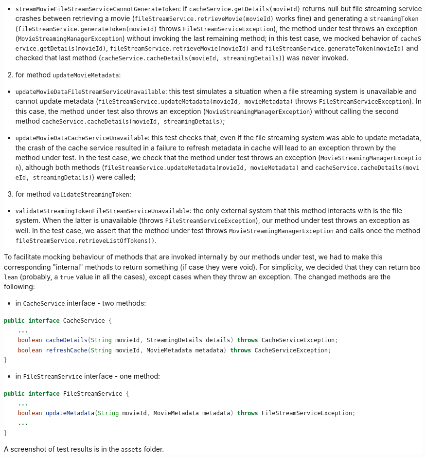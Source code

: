 - `streamMovieFileStreamServiceCannotGenerateToken`: if `cacheService.getDetails(movieId)` returns null but file streaming service crashes between retrieving a movie 
(`fileStreamService.retrieveMovie(movieId)` works fine) and generating a `streamingToken` (`fileStreamService.generateToken(movieId)` throws `FileStreamServiceException`),
the method under test throws an exception (`MovieStreamingManagerException`) without invoking the last remaining method; in this test case, we mocked behavior of `cacheService.getDetails(movieId)`, `fileStreamService.retrieveMovie(movieId)`
and `fileStreamService.generateToken(movieId)` and checked that last method (`cacheService.cacheDetails(movieId, streamingDetails)`) was never invoked.

2) for method `updateMovieMetadata`: 
- `updateMovieDataFileStreamServiceUnavailable`: this test simulates a situation when a file streaming system is unavailable and cannot update metadata (`fileStreamService.updateMetadata(movieId, movieMetadata)` throws `FileStreamServiceException`). In this case,
the method under test also throws an exception (`MovieStreamingManagerException`) without calling the second method `cacheService.cacheDetails(movieId, streamingDetails)`;

- `updateMovieDataCacheServiceUnavailable`: this test checks that, even if the file streaming system was able to update metadata, the crash of the cache service resulted in a failure to refresh metadata in cache will lead to
an exception thrown by the method under test. In the test case, we check that the method under test throws an exception (`MovieStreamingManagerException`), although both methods (`fileStreamService.updateMetadata(movieId, movieMetadata)` and `cacheService.cacheDetails(movieId, streamingDetails)`)
were called;

3) for method `validateStreamingToken`:
- `validateStreamingTokenFileStreamServiceUnavailable`: the only external system that this method interacts with is the file system. When the latter is unavailable (throws `FileStreamServiceException`),
our method under test throws an exception as well. In the test case, we assert that the method under test throws `MovieStreamingManagerException` and calls once the method
  `fileStreamService.retrieveListOfTokens()`.

To facilitate mocking behaviour of methods that are invoked internally by our methods under test, we had to make this corresponding "internal" methods to return something (if case they were void).
For simplicity, we decided that they can return `boolean` (probably, a `true` value in all the cases), except cases when they throw an exception. The changed methods are the following:
- in `CacheService` interface - two methods:
```java
public interface CacheService {
    ...
    boolean cacheDetails(String movieId, StreamingDetails details) throws CacheServiceException;
    boolean refreshCache(String movieId, MovieMetadata metadata) throws CacheServiceException;
}
```
- in `FileStreamService` interface - one method:
```java
public interface FileStreamService {
    ...
    boolean updateMetadata(String movieId, MovieMetadata metadata) throws FileStreamServiceException;
    ...
}
```

A screenshot of test results is in the `assets` folder. 